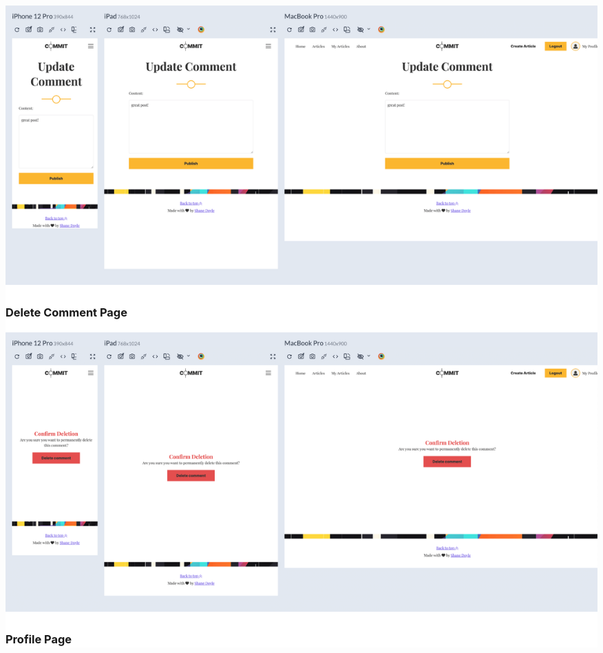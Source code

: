<img src="./readme-images/testing/responsiveness/update-comment-page.png" alt="Update Comment Page">

### Delete Comment Page

<img src="./readme-images/testing/responsiveness/delete-comment-page.png" alt="Delete Comment Page">

### Profile Page
